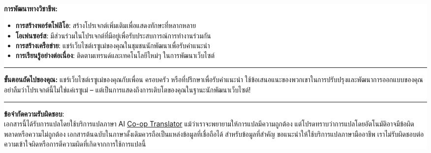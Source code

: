 **การพัฒนาทางวิชาชีพ:**  
- **การสร้างพอร์ตโฟลิโอ**: สร้างโปรเจกต์เพิ่มเติมเพื่อแสดงทักษะที่หลากหลาย  
- **โอเพ่นซอร์ส**: มีส่วนร่วมในโปรเจกต์ที่มีอยู่เพื่อรับประสบการณ์การทำงานร่วมกัน  
- **การสร้างเครือข่าย**: แชร์เว็บไซต์เรซูเม่ของคุณในชุมชนนักพัฒนาเพื่อรับคำแนะนำ  
- **การเรียนรู้อย่างต่อเนื่อง**: ติดตามเทรนด์และเทคโนโลยีใหม่ๆ ในการพัฒนาเว็บไซต์  

---

**ขั้นตอนถัดไปของคุณ:** แชร์เว็บไซต์เรซูเม่ของคุณกับเพื่อน ครอบครัว หรือที่ปรึกษาเพื่อรับคำแนะนำ ใช้ข้อเสนอแนะของพวกเขาในการปรับปรุงและพัฒนาการออกแบบของคุณ อย่าลืมว่าโปรเจกต์นี้ไม่ใช่แค่เรซูเม่ – แต่เป็นการแสดงถึงการเติบโตของคุณในฐานะนักพัฒนาเว็บไซต์!

---

**ข้อจำกัดความรับผิดชอบ**:  
เอกสารนี้ได้รับการแปลโดยใช้บริการแปลภาษา AI [Co-op Translator](https://github.com/Azure/co-op-translator) แม้ว่าเราจะพยายามให้การแปลมีความถูกต้อง แต่โปรดทราบว่าการแปลโดยอัตโนมัติอาจมีข้อผิดพลาดหรือความไม่ถูกต้อง เอกสารต้นฉบับในภาษาดั้งเดิมควรถือเป็นแหล่งข้อมูลที่เชื่อถือได้ สำหรับข้อมูลที่สำคัญ ขอแนะนำให้ใช้บริการแปลภาษามืออาชีพ เราไม่รับผิดชอบต่อความเข้าใจผิดหรือการตีความผิดที่เกิดจากการใช้การแปลนี้